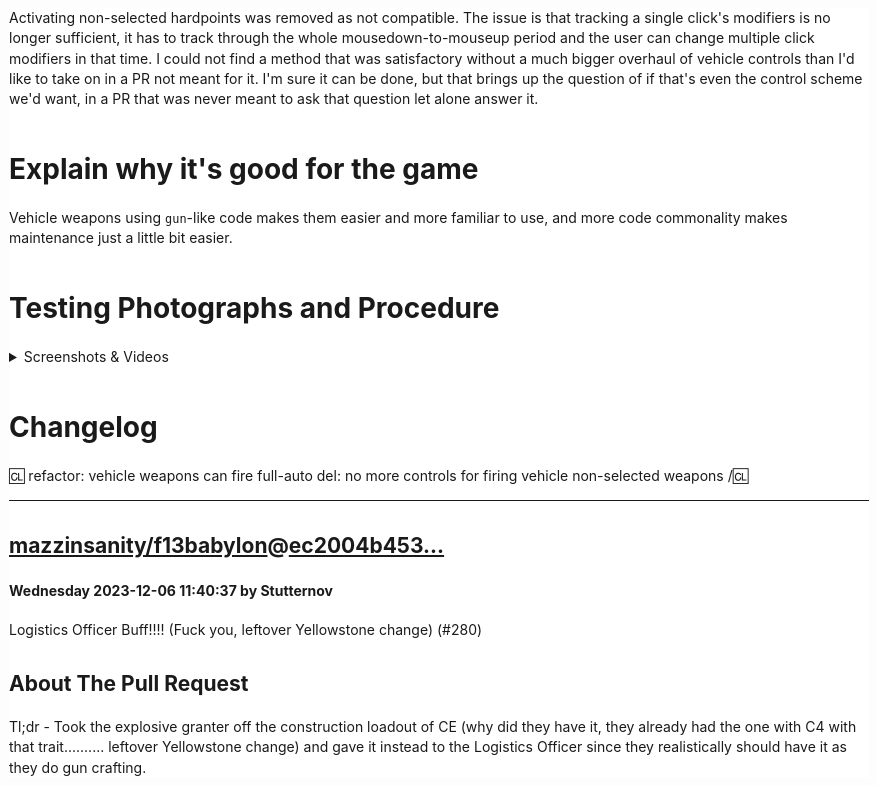 Activating non-selected hardpoints was removed as not compatible. The
issue is that tracking a single click's modifiers is no longer
sufficient, it has to track through the whole mousedown-to-mouseup
period and the user can change multiple click modifiers in that time. I
could not find a method that was satisfactory without a much bigger
overhaul of vehicle controls than I'd like to take on in a PR not meant
for it. I'm sure it can be done, but that brings up the question of if
that's even the control scheme we'd want, in a PR that was never meant
to ask that question let alone answer it.



# Explain why it's good for the game

Vehicle weapons using `gun`-like code makes them easier and more
familiar to use, and more code commonality makes maintenance just a
little bit easier.
# Testing Photographs and Procedure
<details>
<summary>Screenshots & Videos</summary>

Put screenshots and videos here with an empty line between the
screenshots and the `<details>` tags.

</details>


# Changelog
:cl:
refactor: vehicle weapons can fire full-auto
del: no more controls for firing vehicle non-selected weapons
/:cl:

---
## [mazzinsanity/f13babylon](https://github.com/mazzinsanity/f13babylon)@[ec2004b453...](https://github.com/mazzinsanity/f13babylon/commit/ec2004b453a5da2b81513777b420a23a845825e3)
#### Wednesday 2023-12-06 11:40:37 by Stutternov

Logistics Officer Buff!!!! (Fuck you, leftover Yellowstone change) (#280)








## About The Pull Request

Tl;dr - Took the explosive granter off the construction loadout of CE
(why did they have it, they already had the one with C4 with that
trait.......... leftover Yellowstone change) and gave it instead to the
Logistics Officer since they realistically should have it as they do gun
crafting.
